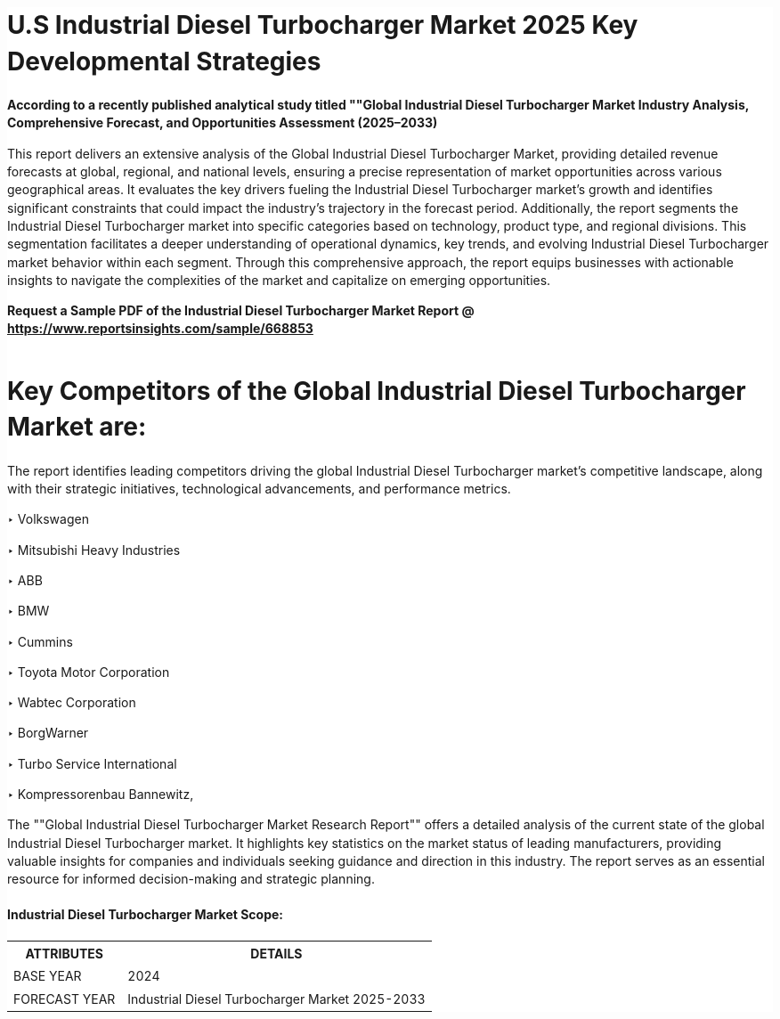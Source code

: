 # U.S Industrial Diesel Turbocharger Market 2025 Key Developmental Strategies

<strong>According to a recently published analytical study titled ""Global Industrial Diesel Turbocharger Market Industry Analysis, Comprehensive Forecast, and Opportunities Assessment (2025–2033)</strong>

 This report delivers an extensive analysis of the Global Industrial Diesel Turbocharger Market, providing detailed revenue forecasts at global, regional, and national levels, ensuring a precise representation of market opportunities across various geographical areas. It evaluates the key drivers fueling the Industrial Diesel Turbocharger market’s growth and identifies significant constraints that could impact the industry’s trajectory in the forecast period. Additionally, the report segments the Industrial Diesel Turbocharger market into specific categories based on technology, product type, and regional divisions. This segmentation facilitates a deeper understanding of operational dynamics, key trends, and evolving Industrial Diesel Turbocharger market behavior within each segment. Through this comprehensive approach, the report equips businesses with actionable insights to navigate the complexities of the market and capitalize on emerging opportunities.

<strong>Request a Sample PDF of the Industrial Diesel Turbocharger Market Report </strong><strong>@<a href=https://www.reportsinsights.com/sample/668853> https://www.reportsinsights.com/sample/668853</a></strong></font>

# <strong>Key Competitors of the Global Industrial Diesel Turbocharger Market are:</strong>

The report identifies leading competitors driving the global Industrial Diesel Turbocharger market’s competitive landscape, along with their strategic initiatives, technological advancements, and performance metrics.

‣ Volkswagen

‣ Mitsubishi Heavy Industries

‣ ABB

‣ BMW

‣ Cummins

‣ Toyota Motor Corporation

‣ Wabtec Corporation

‣ BorgWarner

‣ Turbo Service International

‣ Kompressorenbau Bannewitz,

The ""Global Industrial Diesel Turbocharger Market Research Report"" offers a detailed analysis of the current state of the global Industrial Diesel Turbocharger market. It highlights key statistics on the market status of leading manufacturers, providing valuable insights for companies and individuals seeking guidance and direction in this industry. The report serves as an essential resource for informed decision-making and strategic planning.

<h4>Industrial Diesel Turbocharger Market Scope:</h4>
<table>
<tr>
<th>ATTRIBUTES</th>
<th>DETAILS</th>
</tr>
<tr>
<td>BASE YEAR</td>
<td>2024</td>
</tr>
<tr>
<td>FORECAST YEAR</td>
<td>Industrial Diesel Turbocharger Market 2025-2033</td>